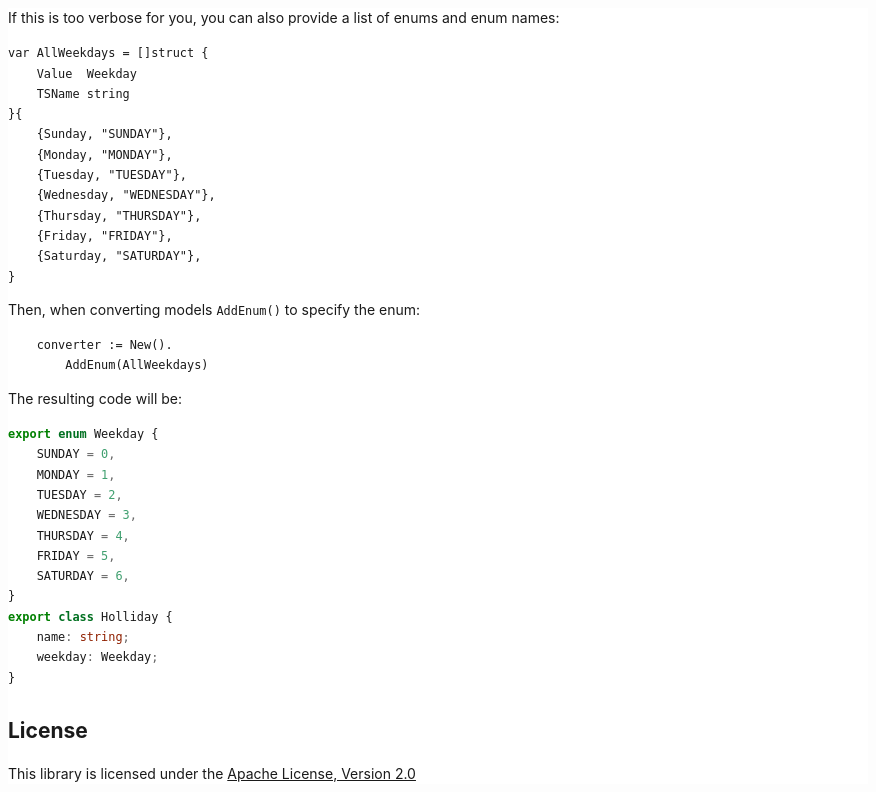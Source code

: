If this is too verbose for you, you can also provide a list of enums and enum names:

```golang
var AllWeekdays = []struct {
	Value  Weekday
	TSName string
}{
	{Sunday, "SUNDAY"},
	{Monday, "MONDAY"},
	{Tuesday, "TUESDAY"},
	{Wednesday, "WEDNESDAY"},
	{Thursday, "THURSDAY"},
	{Friday, "FRIDAY"},
	{Saturday, "SATURDAY"},
}
```

Then, when converting models `AddEnum()` to specify the enum:

```golang
    converter := New().
        AddEnum(AllWeekdays)
```

The resulting code will be:

```typescript
export enum Weekday {
	SUNDAY = 0,
	MONDAY = 1,
	TUESDAY = 2,
	WEDNESDAY = 3,
	THURSDAY = 4,
	FRIDAY = 5,
	SATURDAY = 6,
}
export class Holliday {
	name: string;
	weekday: Weekday;
}
```

## License

This library is licensed under the [Apache License, Version 2.0](http://www.apache.org/licenses/LICENSE-2.0)

